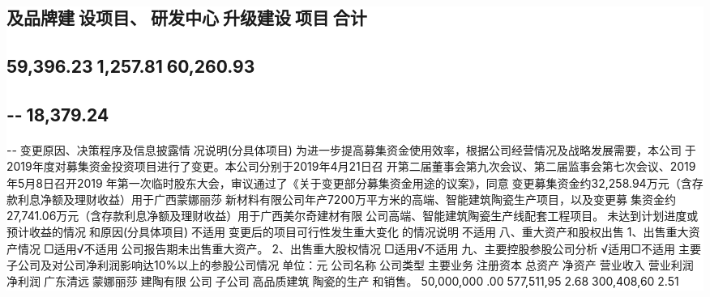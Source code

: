 及品牌建
设项目、
研发中心
升级建设
项目
合计
--
59,396.23
1,257.81
60,260.93
--
--
18,379.24
--
--
变更原因、决策程序及信息披露情
况说明(分具体项目)
为进一步提高募集资金使用效率，根据公司经营情况及战略发展需要，本公司
于2019年度对募集资金投资项目进行了变更。本公司分别于2019年4月21日召
开第二届董事会第九次会议、第二届监事会第七次会议、2019年5月8日召开2019
年第一次临时股东大会，审议通过了《关于变更部分募集资金用途的议案》，同意
变更募集资金约32,258.94万元（含存款利息净额及理财收益）用于广西蒙娜丽莎
新材料有限公司年产7200万平方米的高端、智能建筑陶瓷生产项目，以及变更募
集资金约27,741.06万元（含存款利息净额及理财收益）用于广西美尔奇建材有限
公司高端、智能建筑陶瓷生产线配套工程项目。
未达到计划进度或预计收益的情况
和原因(分具体项目)
不适用
变更后的项目可行性发生重大变化
的情况说明
不适用
八、重大资产和股权出售
1、出售重大资产情况
□适用√不适用
公司报告期未出售重大资产。
2、出售重大股权情况
□适用√不适用
九、主要控股参股公司分析
√适用□不适用
主要子公司及对公司净利润影响达10%以上的参股公司情况
单位：元
公司名称
公司类型
主要业务
注册资本
总资产
净资产
营业收入
营业利润
净利润
广东清远
蒙娜丽莎
建陶有限
公司
子公司
高品质建筑
陶瓷的生产
和销售。
50,000,000
.00
577,511,95
2.68
300,408,60
2.51
